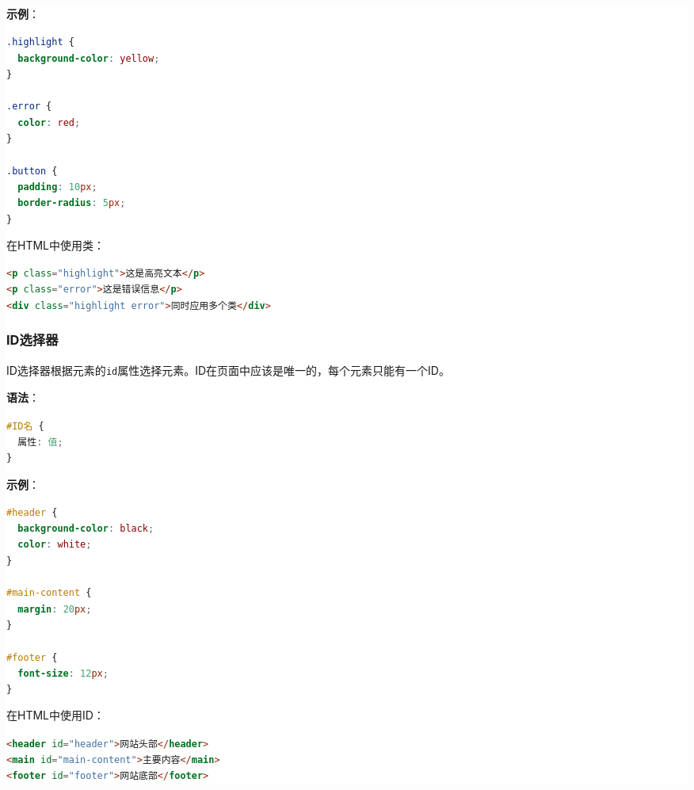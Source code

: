 **示例**：
```css
.highlight {
  background-color: yellow;
}

.error {
  color: red;
}

.button {
  padding: 10px;
  border-radius: 5px;
}
```

在HTML中使用类：
```html
<p class="highlight">这是高亮文本</p>
<p class="error">这是错误信息</p>
<div class="highlight error">同时应用多个类</div>
```

### ID选择器

ID选择器根据元素的`id`属性选择元素。ID在页面中应该是唯一的，每个元素只能有一个ID。

**语法**：
```css
#ID名 {
  属性: 值;
}
```

**示例**：
```css
#header {
  background-color: black;
  color: white;
}

#main-content {
  margin: 20px;
}

#footer {
  font-size: 12px;
}
```

在HTML中使用ID：
```html
<header id="header">网站头部</header>
<main id="main-content">主要内容</main>
<footer id="footer">网站底部</footer>
```
